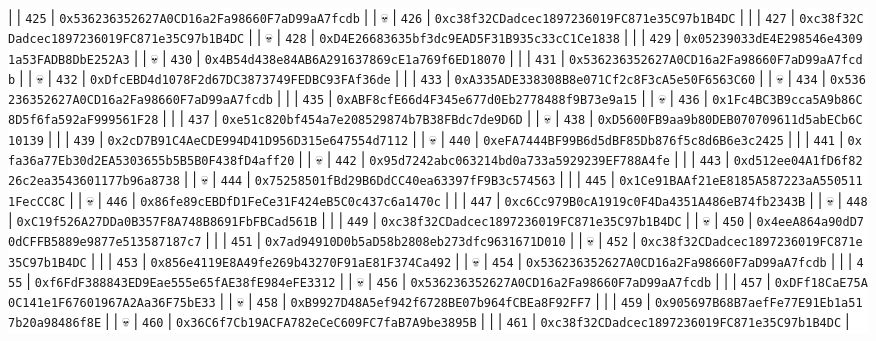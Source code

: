 |  | `425` | `0x536236352627A0CD16a2Fa98660F7aD99aA7fcdb` |
| 💀 | `426` | `0xc38f32CDadcec1897236019FC871e35C97b1B4DC` |
|  | `427` | `0xc38f32CDadcec1897236019FC871e35C97b1B4DC` |
| 💀 | `428` | `0xD4E26683635bf3dc9EAD5F31B935c33cC1Ce1838` |
|  | `429` | `0x05239033dE4E298546e43091a53FADB8DbE252A3` |
| 💀 | `430` | `0x4B54d438e84AB6A291637869cE1a769f6ED18070` |
|  | `431` | `0x536236352627A0CD16a2Fa98660F7aD99aA7fcdb` |
| 💀 | `432` | `0xDfcEBD4d1078F2d67DC3873749FEDBC93FAf36de` |
|  | `433` | `0xA335ADE338308B8e071Cf2c8F3cA5e50F6563C60` |
| 💀 | `434` | `0x536236352627A0CD16a2Fa98660F7aD99aA7fcdb` |
|  | `435` | `0xABF8cfE66d4F345e677d0Eb2778488f9B73e9a15` |
| 💀 | `436` | `0x1Fc4BC3B9cca5A9b86C8D5f6fa592aF999561F28` |
|  | `437` | `0xe51c820bf454a7e208529874b7B38FBdc7de9D6D` |
| 💀 | `438` | `0xD5600FB9aa9b80DEB070709611d5abECb6C10139` |
|  | `439` | `0x2cD7B91C4AeCDE994D41D956D315e647554d7112` |
| 💀 | `440` | `0xeFA7444BF99B6d5dBF85Db876f5c8d6B6e3c2425` |
|  | `441` | `0xfa36a77Eb30d2EA5303655b5B5B0F438fD4aff20` |
| 💀 | `442` | `0x95d7242abc063214bd0a733a5929239EF788A4fe` |
|  | `443` | `0xd512ee04A1fD6f8226c2ea3543601177b96a8738` |
| 💀 | `444` | `0x75258501fBd29B6DdCC40ea63397fF9B3c574563` |
|  | `445` | `0x1Ce91BAAf21eE8185A587223aA5505111FecCC8C` |
| 💀 | `446` | `0x86fe89cEBDfD1FeCe31F424eB5C0c437c6a1470c` |
|  | `447` | `0xc6Cc979B0cA1919c0F4Da4351A486eB74fb2343B` |
| 💀 | `448` | `0xC19f526A27DDa0B357F8A748B8691FbFBCad561B` |
|  | `449` | `0xc38f32CDadcec1897236019FC871e35C97b1B4DC` |
| 💀 | `450` | `0x4eeA864a90dD70dCFFB5889e9877e513587187c7` |
|  | `451` | `0x7ad94910D0b5aD58b2808eb273dfc9631671D010` |
| 💀 | `452` | `0xc38f32CDadcec1897236019FC871e35C97b1B4DC` |
|  | `453` | `0x856e4119E8A49fe269b43270F91aE81F374Ca492` |
| 💀 | `454` | `0x536236352627A0CD16a2Fa98660F7aD99aA7fcdb` |
|  | `455` | `0xf6FdF388843ED9Eae555e65fAE38fE984eFE3312` |
| 💀 | `456` | `0x536236352627A0CD16a2Fa98660F7aD99aA7fcdb` |
|  | `457` | `0xDFf18CaE75A0C141e1F67601967A2Aa36F75bE33` |
| 💀 | `458` | `0xB9927D48A5ef942f6728BE07b964fCBEa8F92FF7` |
|  | `459` | `0x905697B68B7aefFe77E91Eb1a517b20a98486f8E` |
| 💀 | `460` | `0x36C6f7Cb19ACFA782eCeC609FC7faB7A9be3895B` |
|  | `461` | `0xc38f32CDadcec1897236019FC871e35C97b1B4DC` |
